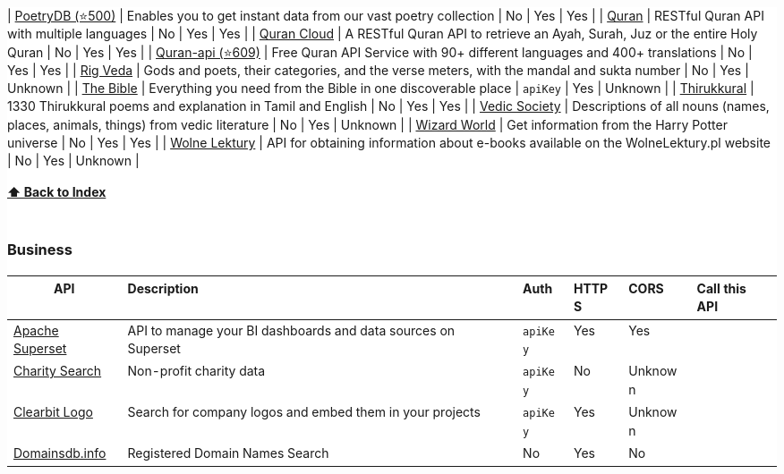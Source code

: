 | [PoetryDB (⭐500)](https://github.com/thundercomb/poetrydb#readme)           | Enables you to get instant data from our vast poetry collection                                    | No       | Yes   | Yes     |
| [Quran](https://quran.api-docs.io/)                                         | RESTful Quran API with multiple languages                                                          | No       | Yes   | Yes     |
| [Quran Cloud](https://alquran.cloud/api)                                    | A RESTful Quran API to retrieve an Ayah, Surah, Juz or the entire Holy Quran                       | No       | Yes   | Yes     |
| [Quran-api (⭐609)](https://github.com/fawazahmed0/quran-api#readme)         | Free Quran API Service with 90+ different languages and 400+ translations                          | No       | Yes   | Yes     |
| [Rig Veda](https://aninditabasu.github.io/indica/html/rv.html)              | Gods and poets, their categories, and the verse meters, with the mandal and sukta number           | No       | Yes   | Unknown |
| [The Bible](https://docs.api.bible)                                         | Everything you need from the Bible in one discoverable place                                       | `apiKey` | Yes   | Unknown |
| [Thirukkural](https://api-thirukkural.web.app/)                             | 1330 Thirukkural poems and explanation in Tamil and English                                        | No       | Yes   | Yes     |
| [Vedic Society](https://aninditabasu.github.io/indica/html/vs.html)         | Descriptions of all nouns (names, places, animals, things) from vedic literature                   | No       | Yes   | Unknown |
| [Wizard World](https://wizard-world-api.herokuapp.com/swagger/index.html)   | Get information from the Harry Potter universe                                                     | No       | Yes   | Yes     |
| [Wolne Lektury](https://wolnelektury.pl/api/)                               | API for obtaining information about e-books available on the WolneLektury.pl website               | No       | Yes   | Unknown |

**[⬆ Back to Index](#index)** <br > <br >

### Business

| API                                                                                                                 | Description                                                                                  | Auth     | HTTPS | CORS    | Call this API                                                                                                                                                                                                                                                                                                                  |
| ------------------------------------------------------------------------------------------------------------------- | :------------------------------------------------------------------------------------------- | :------- | :---- | :------ | :----------------------------------------------------------------------------------------------------------------------------------------------------------------------------------------------------------------------------------------------------------------------------------------------------------------------------- |
| [Apache Superset](https://superset.apache.org/docs/api)                                                             | API to manage your BI dashboards and data sources on Superset                                | `apiKey` | Yes   | Yes     |                                                                                                                                                                                                                                                                                                                                |
| [Charity Search](http://charityapi.orghunter.com/)                                                                  | Non-profit charity data                                                                      | `apiKey` | No    | Unknown |                                                                                                                                                                                                                                                                                                                                |
| [Clearbit Logo](https://clearbit.com/docs#logo-api)                                                                 | Search for company logos and embed them in your projects                                     | `apiKey` | Yes   | Unknown |                                                                                                                                                                                                                                                                                                                                |
| [Domainsdb.info](https://domainsdb.info/)                                                                           | Registered Domain Names Search                                                               | No       | Yes   | No      |                                                                                                                                                                                                                                                                                                                                |